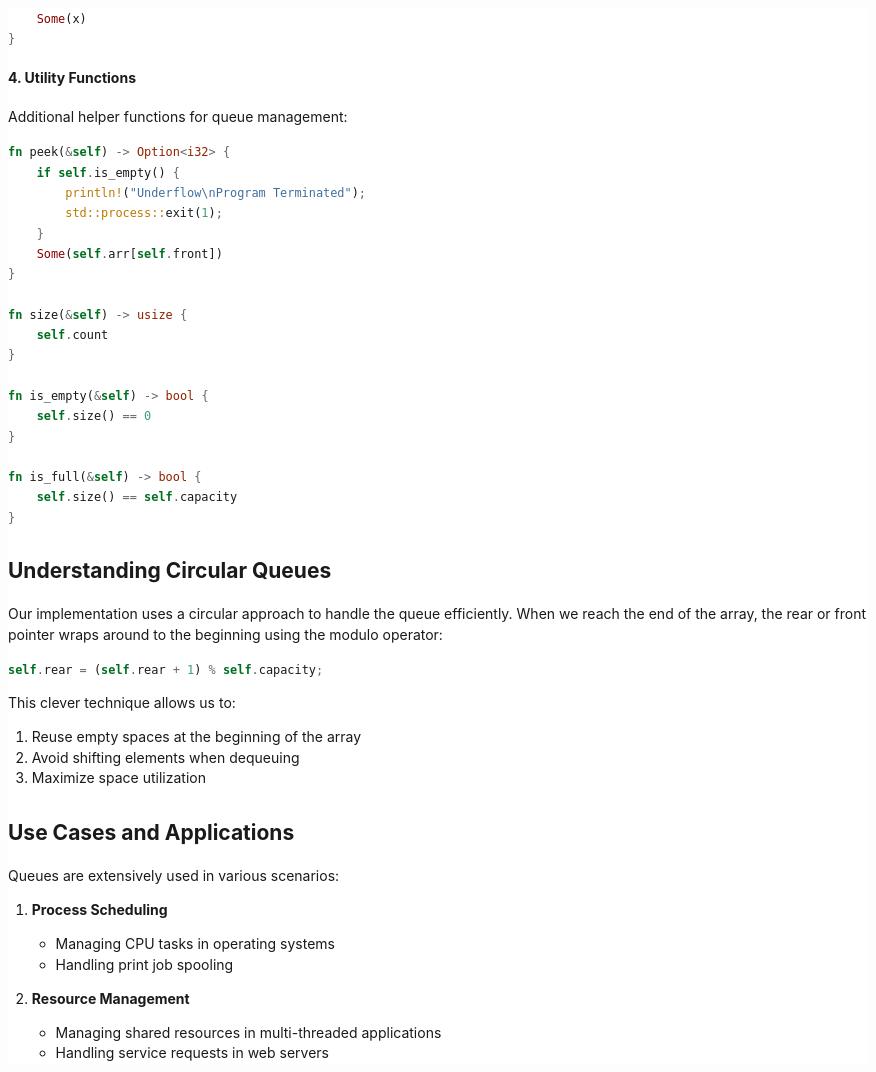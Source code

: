 ```rust
    Some(x)
}
```

#### 4. Utility Functions
Additional helper functions for queue management:

```rust
fn peek(&self) -> Option<i32> {
    if self.is_empty() {
        println!("Underflow\nProgram Terminated");
        std::process::exit(1);
    }
    Some(self.arr[self.front])
}

fn size(&self) -> usize {
    self.count
}

fn is_empty(&self) -> bool {
    self.size() == 0
}

fn is_full(&self) -> bool {
    self.size() == self.capacity
}
```

## Understanding Circular Queues

Our implementation uses a circular approach to handle the queue efficiently. When we reach the end of the array, the rear or front pointer wraps around to the beginning using the modulo operator:

```rust
self.rear = (self.rear + 1) % self.capacity;
```

This clever technique allows us to:
1. Reuse empty spaces at the beginning of the array
2. Avoid shifting elements when dequeuing
3. Maximize space utilization

## Use Cases and Applications

Queues are extensively used in various scenarios:

1. **Process Scheduling**
   - Managing CPU tasks in operating systems
   - Handling print job spooling

2. **Resource Management**
   - Managing shared resources in multi-threaded applications
   - Handling service requests in web servers
